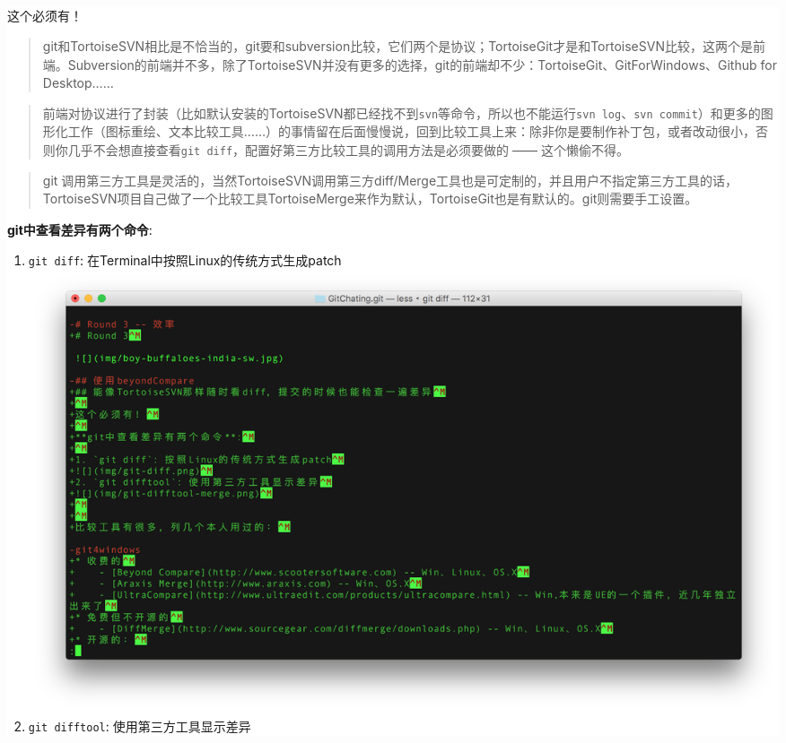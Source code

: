 这个必须有！

>git和TortoiseSVN相比是不恰当的，git要和subversion比较，它们两个是协议；TortoiseGit才是和TortoiseSVN比较，这两个是前端。Subversion的前端并不多，除了TortoiseSVN并没有更多的选择，git的前端却不少：TortoiseGit、GitForWindows、Github for Desktop……

>前端对协议进行了封装（比如默认安装的TortoiseSVN都已经找不到`svn`等命令，所以也不能运行`svn log`、`svn commit`）和更多的图形化工作（图标重绘、文本比较工具……）的事情留在后面慢慢说，回到比较工具上来：除非你是要制作补丁包，或者改动很小，否则你几乎不会想直接查看`git diff`，配置好第三方比较工具的调用方法是必须要做的 —— 这个懒偷不得。

>git 调用第三方工具是灵活的，当然TortoiseSVN调用第三方diff/Merge工具也是可定制的，并且用户不指定第三方工具的话，TortoiseSVN项目自己做了一个比较工具TortoiseMerge来作为默认，TortoiseGit也是有默认的。git则需要手工设置。

**git中查看差异有两个命令**:

1. `git diff`: 在Terminal中按照Linux的传统方式生成patch
![](img/git-diff.png)
2. `git difftool`: 使用第三方工具显示差异